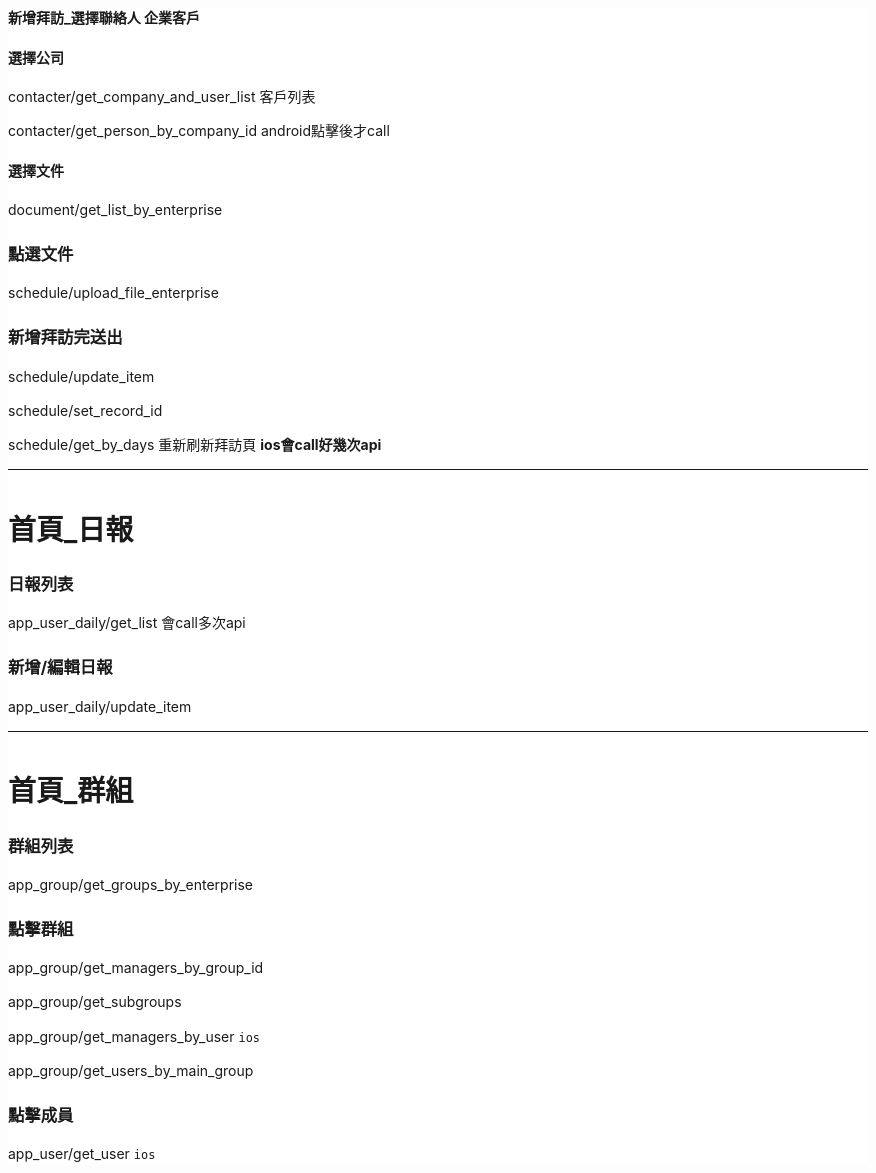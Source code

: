 ####  新增拜訪_選擇聯絡人 企業客戶
####  選擇公司

contacter/get_company_and_user_list 客戶列表

contacter/get_person_by_company_id android點擊後才call

####  選擇文件

document/get_list_by_enterprise

###  點選文件

schedule/upload_file_enterprise

###  新增拜訪完送出

schedule/update_item

schedule/set_record_id

schedule/get_by_days 重新刷新拜訪頁 **ios會call好幾次api**

---

#  首頁_日報

###  日報列表

app_user_daily/get_list 會call多次api

###  新增/編輯日報

app_user_daily/update_item

---

#  首頁_群組

###  群組列表

app_group/get_groups_by_enterprise

###  點擊群組

app_group/get_managers_by_group_id 

app_group/get_subgroups

app_group/get_managers_by_user `ios`

app_group/get_users_by_main_group

###  點擊成員
app_user/get_user `ios`
